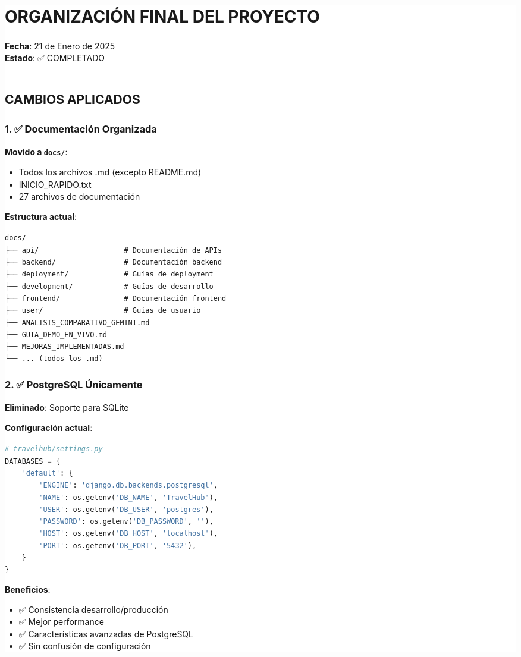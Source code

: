 # ORGANIZACIÓN FINAL DEL PROYECTO

**Fecha**: 21 de Enero de 2025  
**Estado**: ✅ COMPLETADO

---

## CAMBIOS APLICADOS

### 1. ✅ Documentación Organizada

**Movido a `docs/`**:
- Todos los archivos .md (excepto README.md)
- INICIO_RAPIDO.txt
- 27 archivos de documentación

**Estructura actual**:
```
docs/
├── api/                    # Documentación de APIs
├── backend/                # Documentación backend
├── deployment/             # Guías de deployment
├── development/            # Guías de desarrollo
├── frontend/               # Documentación frontend
├── user/                   # Guías de usuario
├── ANALISIS_COMPARATIVO_GEMINI.md
├── GUIA_DEMO_EN_VIVO.md
├── MEJORAS_IMPLEMENTADAS.md
└── ... (todos los .md)
```

### 2. ✅ PostgreSQL Únicamente

**Eliminado**: Soporte para SQLite

**Configuración actual**:
```python
# travelhub/settings.py
DATABASES = {
    'default': {
        'ENGINE': 'django.db.backends.postgresql',
        'NAME': os.getenv('DB_NAME', 'TravelHub'),
        'USER': os.getenv('DB_USER', 'postgres'),
        'PASSWORD': os.getenv('DB_PASSWORD', ''),
        'HOST': os.getenv('DB_HOST', 'localhost'),
        'PORT': os.getenv('DB_PORT', '5432'),
    }
}
```

**Beneficios**:
- ✅ Consistencia desarrollo/producción
- ✅ Mejor performance
- ✅ Características avanzadas de PostgreSQL
- ✅ Sin confusión de configuración
